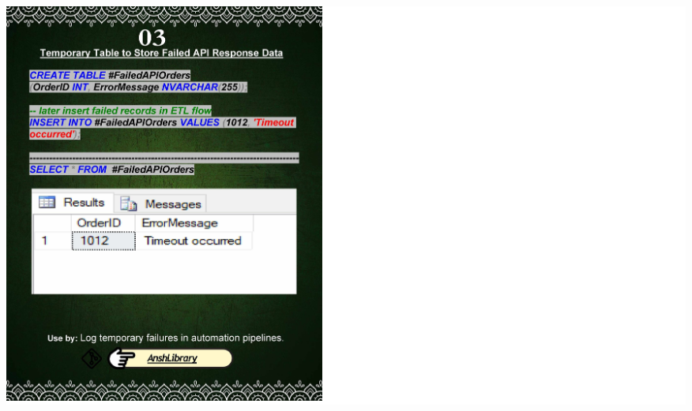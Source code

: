   <img src="https://github.com/Anshlibrary/SQL-Temporary-Table-Concept-With-Top-12-Queries-For-Industrial-Based-/blob/main/sql_temporary_table__with_12_most_used_queries_00006.jpg" width="400" />
